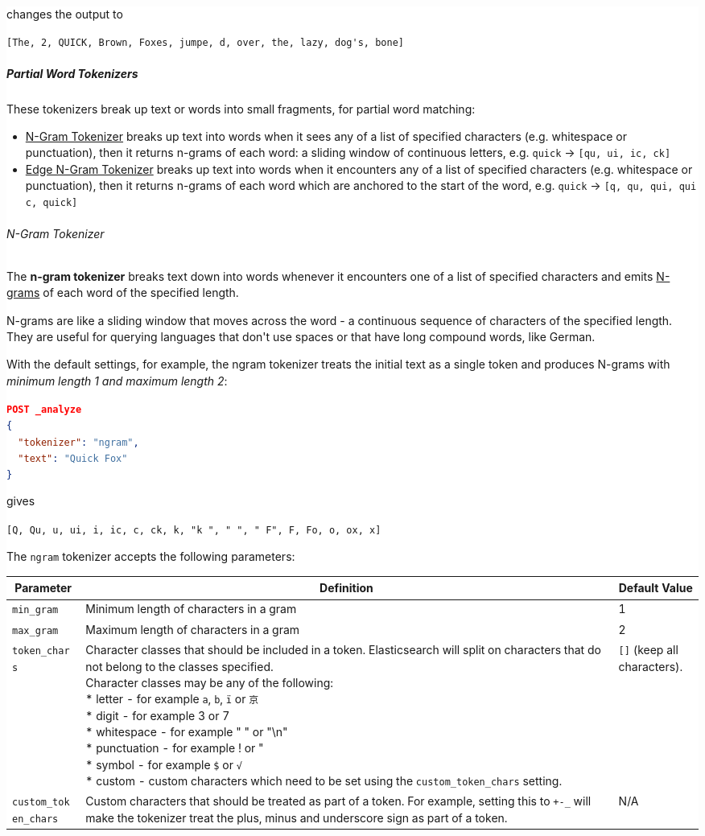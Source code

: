 changes the output to

```
[The, 2, QUICK, Brown, Foxes, jumpe, d, over, the, lazy, dog's, bone]
```

##### Partial Word Tokenizers

These tokenizers break up text or words into small fragments, for partial word matching:

* [N-Gram Tokenizer](#n-gram-tokenizer) breaks up text into words when it sees any of a list of specified characters
  (e.g. whitespace or punctuation), then it returns n-grams of each word: a sliding window of continuous letters, e.g.
  `quick` → `[qu, ui, ic, ck]`
* [Edge N-Gram Tokenizer](#edge-n-gram-tokenizer) breaks up text into words when it encounters any of a list of
  specified characters (e.g. whitespace or punctuation), then it returns n-grams of each word which are anchored to the
  start of the word, e.g. `quick` → `[q, qu, qui, quic, quick]`

###### N-Gram Tokenizer

The **n-gram tokenizer** breaks text down into words whenever it encounters one of a list of specified characters and
emits [N-grams](https://en.wikipedia.org/wiki/N-gram) of each word of the specified length.

N-grams are like a sliding window that moves across the word - a continuous sequence of characters of the specified
length. They are useful for querying languages that don't use spaces or that have long compound words, like German.

With the default settings, for example, the ngram tokenizer treats the initial text as a single token and produces
N-grams with _minimum length 1 and maximum length 2_:

```json
POST _analyze
{
  "tokenizer": "ngram",
  "text": "Quick Fox"
}
```

gives

```
[Q, Qu, u, ui, i, ic, c, ck, k, "k ", " ", " F", F, Fo, o, ox, x]
```

The `ngram` tokenizer accepts the following parameters:

| Parameter            | Definition                                                                                                                                                                                                                                                                                                                                                                                                                                                                                                  | Default Value               |
|----------------------|-------------------------------------------------------------------------------------------------------------------------------------------------------------------------------------------------------------------------------------------------------------------------------------------------------------------------------------------------------------------------------------------------------------------------------------------------------------------------------------------------------------|-----------------------------|
| `min_gram`           | Minimum length of characters in a gram                                                                                                                                                                                                                                                                                                                                                                                                                                                                      | 1                           |
| `max_gram`           | Maximum length of characters in a gram                                                                                                                                                                                                                                                                                                                                                                                                                                                                      | 2                           |
| `token_chars`        | Character classes that should be included in a token. Elasticsearch will split on characters that do not belong to the classes specified.<br />Character classes may be any of the following:<br />* letter - for example `a`, `b`, `ï` or `京`<br />* digit - for example 3 or 7<br />* whitespace - for example " " or "\n"<br />* punctuation - for example ! or "<br />* symbol - for example `$` or `√`<br />* custom - custom characters which need to be set using the `custom_token_chars` setting.  | `[]` (keep all characters). |
| `custom_token_chars` | Custom characters that should be treated as part of a token. For example, setting this to `+-_` will make the tokenizer treat the plus, minus and underscore sign as part of a token.                                                                                                                                                                                                                                                                                                                       | N/A                         |
